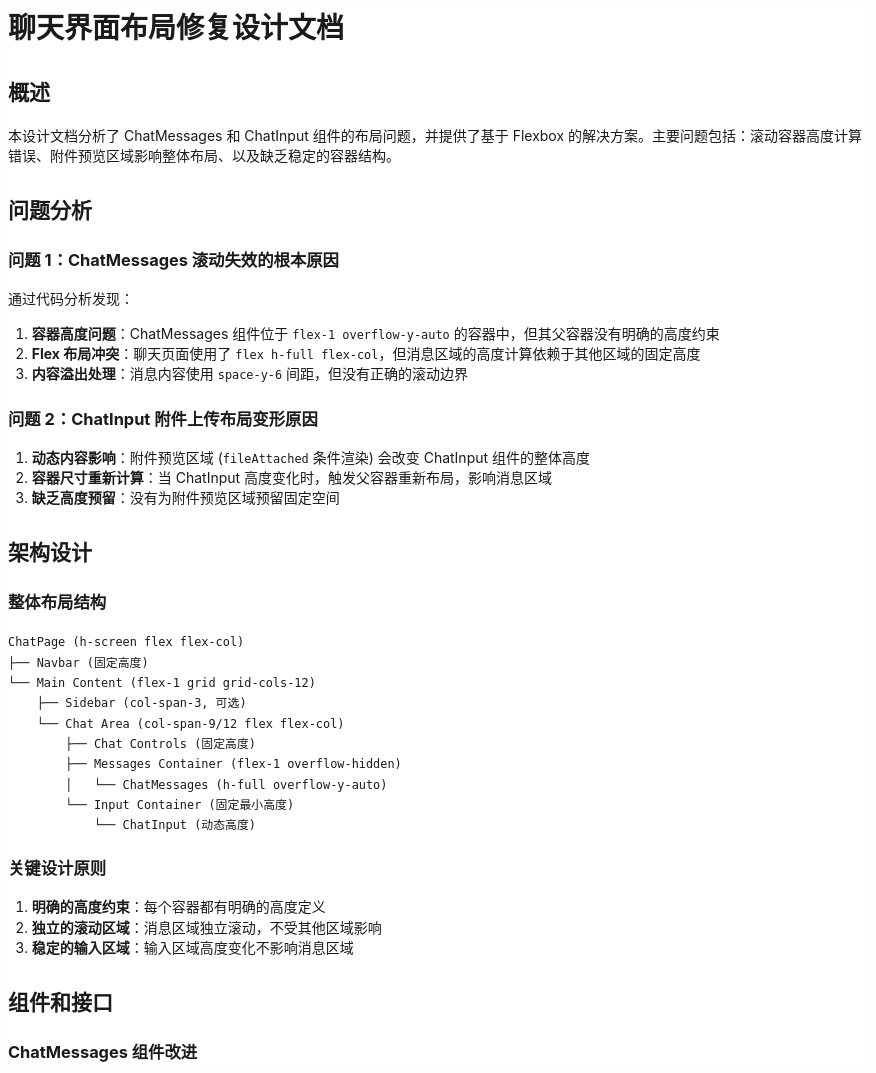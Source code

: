 # 聊天界面布局修复设计文档

## 概述

本设计文档分析了 ChatMessages 和 ChatInput 组件的布局问题，并提供了基于 Flexbox 的解决方案。主要问题包括：滚动容器高度计算错误、附件预览区域影响整体布局、以及缺乏稳定的容器结构。

## 问题分析

### 问题 1：ChatMessages 滚动失效的根本原因

通过代码分析发现：

1. **容器高度问题**：ChatMessages 组件位于 `flex-1 overflow-y-auto` 的容器中，但其父容器没有明确的高度约束
2. **Flex 布局冲突**：聊天页面使用了 `flex h-full flex-col`，但消息区域的高度计算依赖于其他区域的固定高度
3. **内容溢出处理**：消息内容使用 `space-y-6` 间距，但没有正确的滚动边界

### 问题 2：ChatInput 附件上传布局变形原因

1. **动态内容影响**：附件预览区域 (`fileAttached` 条件渲染) 会改变 ChatInput 组件的整体高度
2. **容器尺寸重新计算**：当 ChatInput 高度变化时，触发父容器重新布局，影响消息区域
3. **缺乏高度预留**：没有为附件预览区域预留固定空间

## 架构设计

### 整体布局结构

```
ChatPage (h-screen flex flex-col)
├── Navbar (固定高度)
└── Main Content (flex-1 grid grid-cols-12)
    ├── Sidebar (col-span-3, 可选)
    └── Chat Area (col-span-9/12 flex flex-col)
        ├── Chat Controls (固定高度)
        ├── Messages Container (flex-1 overflow-hidden)
        │   └── ChatMessages (h-full overflow-y-auto)
        └── Input Container (固定最小高度)
            └── ChatInput (动态高度)
```

### 关键设计原则

1. **明确的高度约束**：每个容器都有明确的高度定义
2. **独立的滚动区域**：消息区域独立滚动，不受其他区域影响
3. **稳定的输入区域**：输入区域高度变化不影响消息区域

## 组件和接口

### ChatMessages 组件改进
